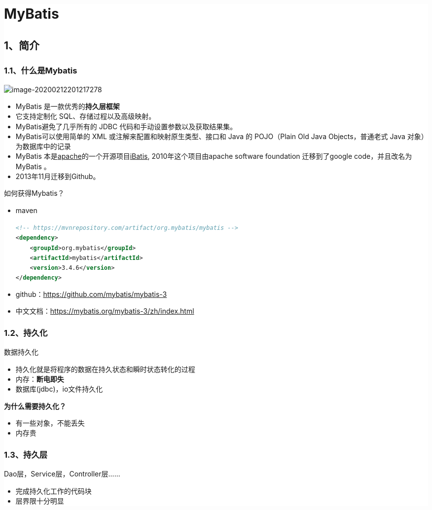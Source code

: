 # MyBatis

## 1、简介

### 1.1、什么是Mybatis

![image-20200212201217278](http://image.beloved.ink/Typora/image-20200212201217278.png)

- MyBatis 是一款优秀的**持久层框架**
- 它支持定制化 SQL、存储过程以及高级映射。
- MyBatis避免了几乎所有的 JDBC 代码和手动设置参数以及获取结果集。
- MyBatis可以使用简单的 XML 或注解来配置和映射原生类型、接口和 Java 的 POJO（Plain Old        Java Objects，普通老式 Java 对象）为数据库中的记录
- MyBatis 本是[apache](https://baike.baidu.com/item/apache/6265)的一个开源项目[iBatis](https://baike.baidu.com/item/iBatis), 2010年这个项目由apache software foundation 迁移到了google code，并且改名为MyBatis 。
- 2013年11月迁移到Github。

如何获得Mybatis？

- maven

  ```xml
  <!-- https://mvnrepository.com/artifact/org.mybatis/mybatis -->
  <dependency>
      <groupId>org.mybatis</groupId>
      <artifactId>mybatis</artifactId>
      <version>3.4.6</version>
  </dependency>
  ```

- github：https://github.com/mybatis/mybatis-3

- 中文文档：https://mybatis.org/mybatis-3/zh/index.html

### 1.2、持久化

数据持久化

- 持久化就是将程序的数据在持久状态和瞬时状态转化的过程
- 内存：**断电即失**
- 数据库(jdbc)，io文件持久化

**为什么需要持久化？**

- 有一些对象，不能丢失
- 内存贵

### 1.3、持久层

Dao层，Service层，Controller层......

- 完成持久化工作的代码块
- 层界限十分明显
